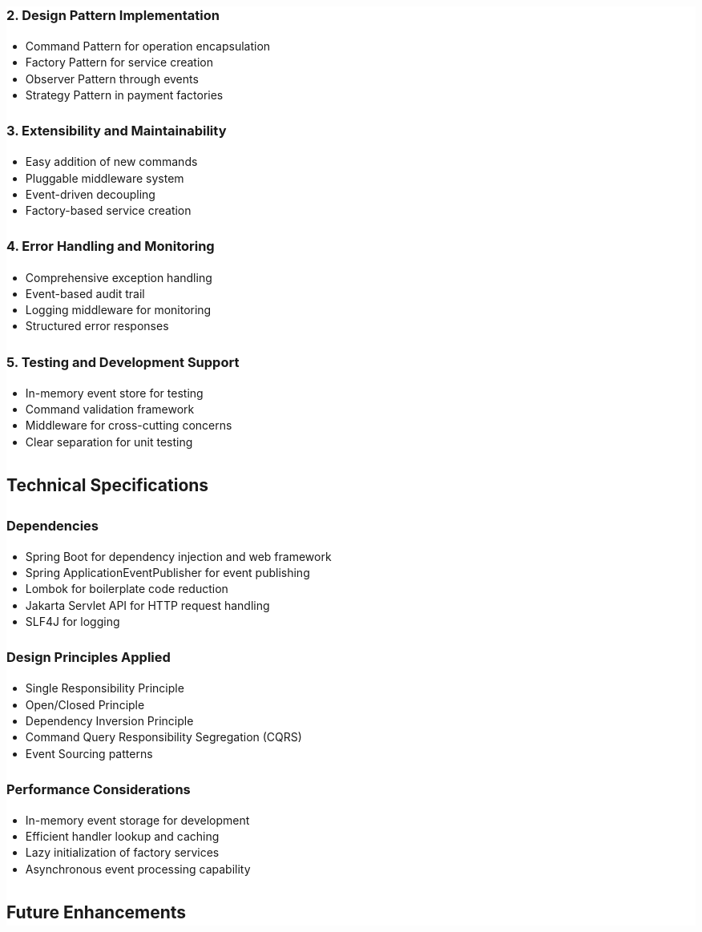 ### 2. Design Pattern Implementation
- Command Pattern for operation encapsulation
- Factory Pattern for service creation
- Observer Pattern through events
- Strategy Pattern in payment factories

### 3. Extensibility and Maintainability
- Easy addition of new commands
- Pluggable middleware system
- Event-driven decoupling
- Factory-based service creation

### 4. Error Handling and Monitoring
- Comprehensive exception handling
- Event-based audit trail
- Logging middleware for monitoring
- Structured error responses

### 5. Testing and Development Support
- In-memory event store for testing
- Command validation framework
- Middleware for cross-cutting concerns
- Clear separation for unit testing

## Technical Specifications

### Dependencies
- Spring Boot for dependency injection and web framework
- Spring ApplicationEventPublisher for event publishing
- Lombok for boilerplate code reduction
- Jakarta Servlet API for HTTP request handling
- SLF4J for logging

### Design Principles Applied
- Single Responsibility Principle
- Open/Closed Principle
- Dependency Inversion Principle
- Command Query Responsibility Segregation (CQRS)
- Event Sourcing patterns

### Performance Considerations
- In-memory event storage for development
- Efficient handler lookup and caching
- Lazy initialization of factory services
- Asynchronous event processing capability

## Future Enhancements
